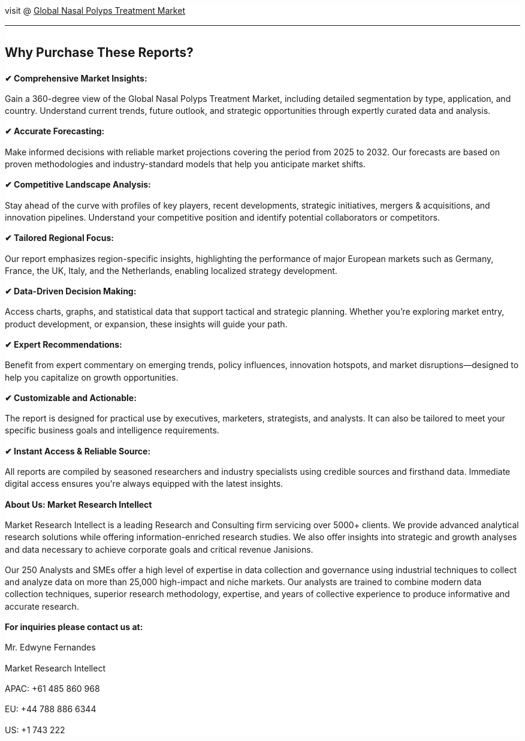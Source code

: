 visit&nbsp;@</strong>&nbsp;</span><span class="font-[700]"><a href="https://www.marketresearchintellect.com/product/global-nasal-polyps-treatment-market-size-forecast/?utm_source=Linkedin&utm_medium=019" target="_blank" data-tracking-control-name="article-ssr-frontend-pulse_little-text-block" data-tracking-will-navigate="" data-test-link="">Global Nasal Polyps Treatment Market</a></span></p></blockquote><hr /><h2>Why Purchase These Reports?</h2><p><strong>✔ Comprehensive Market Insights:</strong></p><p>Gain a 360-degree view of the Global Nasal Polyps Treatment Market, including detailed segmentation by type, application, and country. Understand current trends, future outlook, and strategic opportunities through expertly curated data and analysis.</p><p><strong>✔ Accurate Forecasting:</strong></p><p>Make informed decisions with reliable market projections covering the period from 2025 to 2032. Our forecasts are based on proven methodologies and industry-standard models that help you anticipate market shifts.</p><p><strong>✔ Competitive Landscape Analysis:</strong></p><p>Stay ahead of the curve with profiles of key players, recent developments, strategic initiatives, mergers &amp; acquisitions, and innovation pipelines. Understand your competitive position and identify potential collaborators or competitors.</p><p><strong>✔ Tailored Regional Focus:</strong></p><p>Our report emphasizes region-specific insights, highlighting the performance of major European markets such as Germany, France, the UK, Italy, and the Netherlands, enabling localized strategy development.</p><p><strong>✔ Data-Driven Decision Making:</strong></p><p>Access charts, graphs, and statistical data that support tactical and strategic planning. Whether you&rsquo;re exploring market entry, product development, or expansion, these insights will guide your path.</p><p><strong>✔ Expert Recommendations:</strong></p><p>Benefit from expert commentary on emerging trends, policy influences, innovation hotspots, and market disruptions&mdash;designed to help you capitalize on growth opportunities.</p><p><strong>✔ Customizable and Actionable:</strong></p><p>The report is designed for practical use by executives, marketers, strategists, and analysts. It can also be tailored to meet your specific business goals and intelligence requirements.</p><p><strong>✔ Instant Access &amp; Reliable Source:</strong></p><p>All reports are compiled by seasoned researchers and industry specialists using credible sources and firsthand data. Immediate digital access ensures you're always equipped with the latest insights.</p><p><strong><span class="font-[700]">About Us: Market Research Intellect</span></strong></p><p><span class="">Market Research Intellect is a leading Research and Consulting firm servicing over 5000+ clients. We provide advanced analytical research solutions while offering information-enriched research studies.&nbsp;</span>We also offer insights into strategic and growth analyses and data necessary to achieve corporate goals and critical revenue Janisions.</p><p><span class="">Our 250 Analysts and SMEs offer a high level of expertise in data collection and governance using industrial techniques to collect and analyze data on more than 25,000 high-impact and niche markets. Our analysts are trained to combine modern data collection techniques, superior research methodology, expertise, and years of collective experience to produce informative and accurate research.</span></p><p><strong>For inquiries please contact us at:</strong></p><p>Mr. Edwyne Fernandes</p><p>Market Research Intellect</p><p>APAC: +61 485 860 968</p><p>EU: +44 788 886 6344</p><p>US: +1 743 222